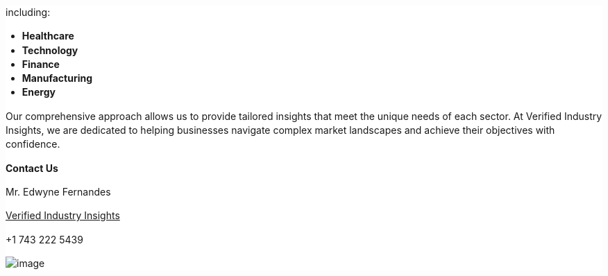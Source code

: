 including:</p><ul><li><strong>Healthcare</strong></li><li><strong>Technology</strong></li><li><strong>Finance</strong></li><li><strong>Manufacturing</strong></li><li><strong>Energy</strong></li></ul><p>Our comprehensive approach allows us to provide tailored insights that meet the unique needs of each sector. At Verified Industry Insights, we are dedicated to helping businesses navigate complex market landscapes and achieve their objectives with confidence.</p><p><strong>Contact Us</strong></p><p>Mr. Edwyne Fernandes</p><p><a href="https://www.verifiedindustryinsights.com/">Verified Industry Insights</a></p><p>+1 743 222 5439</p>
![image](https://github.com/user-attachments/assets/32d239ca-b891-4010-a889-286df4ca7ee1)
